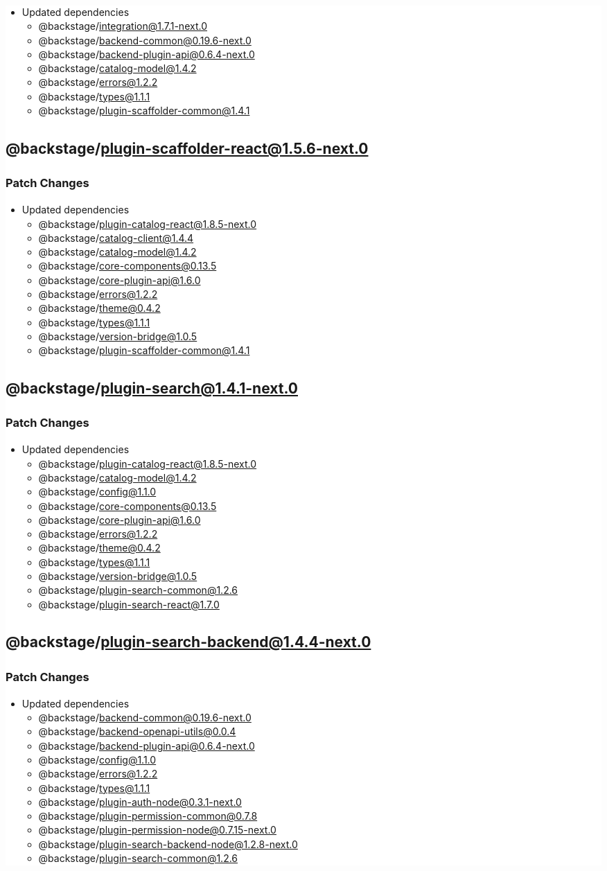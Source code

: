 - Updated dependencies
  - @backstage/integration@1.7.1-next.0
  - @backstage/backend-common@0.19.6-next.0
  - @backstage/backend-plugin-api@0.6.4-next.0
  - @backstage/catalog-model@1.4.2
  - @backstage/errors@1.2.2
  - @backstage/types@1.1.1
  - @backstage/plugin-scaffolder-common@1.4.1

## @backstage/plugin-scaffolder-react@1.5.6-next.0

### Patch Changes

- Updated dependencies
  - @backstage/plugin-catalog-react@1.8.5-next.0
  - @backstage/catalog-client@1.4.4
  - @backstage/catalog-model@1.4.2
  - @backstage/core-components@0.13.5
  - @backstage/core-plugin-api@1.6.0
  - @backstage/errors@1.2.2
  - @backstage/theme@0.4.2
  - @backstage/types@1.1.1
  - @backstage/version-bridge@1.0.5
  - @backstage/plugin-scaffolder-common@1.4.1

## @backstage/plugin-search@1.4.1-next.0

### Patch Changes

- Updated dependencies
  - @backstage/plugin-catalog-react@1.8.5-next.0
  - @backstage/catalog-model@1.4.2
  - @backstage/config@1.1.0
  - @backstage/core-components@0.13.5
  - @backstage/core-plugin-api@1.6.0
  - @backstage/errors@1.2.2
  - @backstage/theme@0.4.2
  - @backstage/types@1.1.1
  - @backstage/version-bridge@1.0.5
  - @backstage/plugin-search-common@1.2.6
  - @backstage/plugin-search-react@1.7.0

## @backstage/plugin-search-backend@1.4.4-next.0

### Patch Changes

- Updated dependencies
  - @backstage/backend-common@0.19.6-next.0
  - @backstage/backend-openapi-utils@0.0.4
  - @backstage/backend-plugin-api@0.6.4-next.0
  - @backstage/config@1.1.0
  - @backstage/errors@1.2.2
  - @backstage/types@1.1.1
  - @backstage/plugin-auth-node@0.3.1-next.0
  - @backstage/plugin-permission-common@0.7.8
  - @backstage/plugin-permission-node@0.7.15-next.0
  - @backstage/plugin-search-backend-node@1.2.8-next.0
  - @backstage/plugin-search-common@1.2.6

